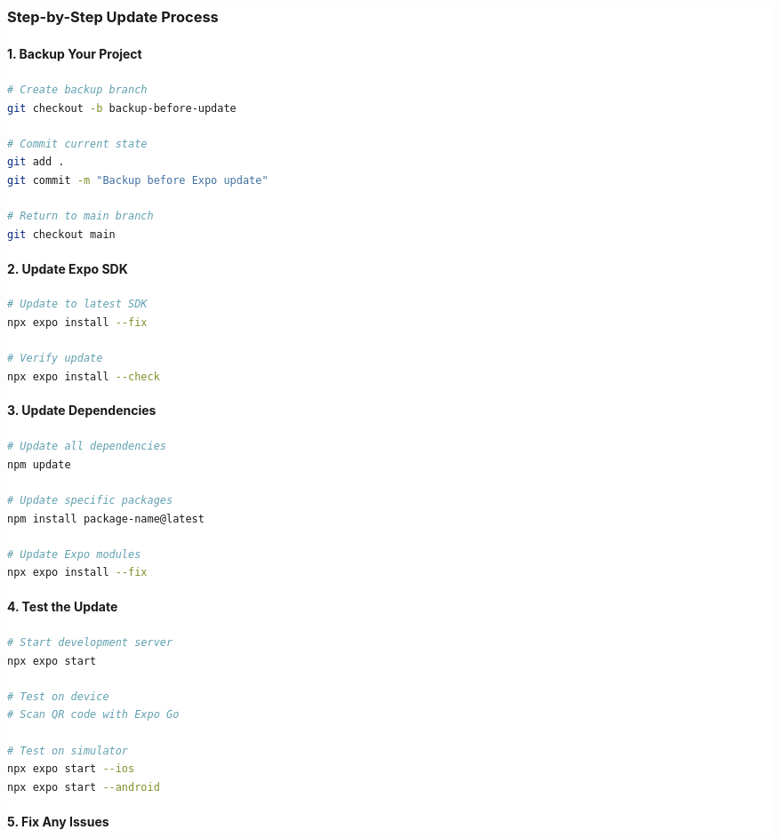 ### Step-by-Step Update Process

#### 1. Backup Your Project

```bash
# Create backup branch
git checkout -b backup-before-update

# Commit current state
git add .
git commit -m "Backup before Expo update"

# Return to main branch
git checkout main
```

#### 2. Update Expo SDK

```bash
# Update to latest SDK
npx expo install --fix

# Verify update
npx expo install --check
```

#### 3. Update Dependencies

```bash
# Update all dependencies
npm update

# Update specific packages
npm install package-name@latest

# Update Expo modules
npx expo install --fix
```

#### 4. Test the Update

```bash
# Start development server
npx expo start

# Test on device
# Scan QR code with Expo Go

# Test on simulator
npx expo start --ios
npx expo start --android
```

#### 5. Fix Any Issues

